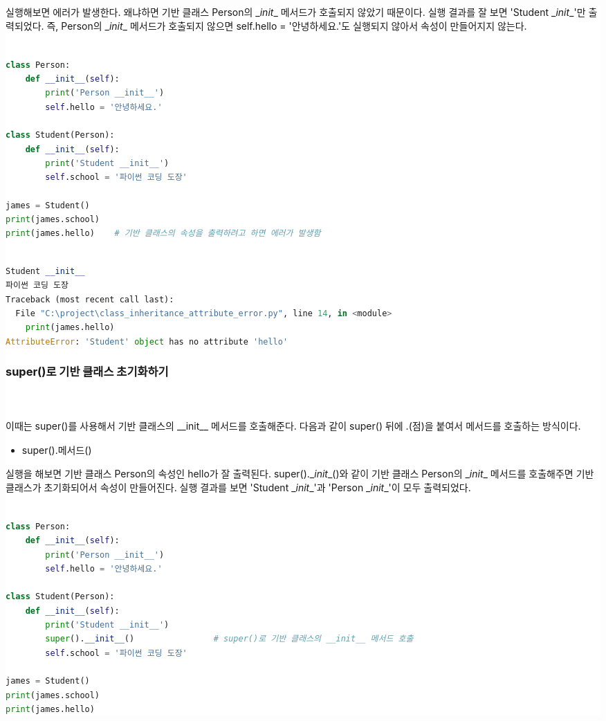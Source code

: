 실행해보면 에러가 발생한다. 왜냐하면 기반 클래스 Person의 \__init__ 메서드가 호출되지 않았기 때문이다. 실행 결과를 잘 보면 'Student \__init__'만 출력되었다. 즉, Person의 \__init__ 메서드가 호출되지 않으면 self.hello = '안녕하세요.'도 실행되지 않아서 속성이 만들어지지 않는다.


~~~python

class Person:
    def __init__(self):
        print('Person __init__')
        self.hello = '안녕하세요.'
 
class Student(Person):
    def __init__(self):
        print('Student __init__')
        self.school = '파이썬 코딩 도장'
 
james = Student()
print(james.school)
print(james.hello)    # 기반 클래스의 속성을 출력하려고 하면 에러가 발생함

~~~

~~~python

Student __init__
파이썬 코딩 도장
Traceback (most recent call last):
  File "C:\project\class_inheritance_attribute_error.py", line 14, in <module>
    print(james.hello)
AttributeError: 'Student' object has no attribute 'hello' 

~~~

### super()로 기반 클래스 초기화하기
<br>
<br>
이때는 super()를 사용해서 기반 클래스의 __init__ 메서드를 호출해준다. 다음과 같이 super() 뒤에 .(점)을 붙여서 메서드를 호출하는 방식이다.

- super().메서드()

실행을 해보면 기반 클래스 Person의 속성인 hello가 잘 출력된다. super().\__init__()와 같이 기반 클래스 Person의 \__init__ 메서드를 호출해주면 기반 클래스가 초기화되어서 속성이 만들어진다. 실행 결과를 보면 'Student \__init__'과 'Person \__init__'이 모두 출력되었다.


~~~python

class Person:
    def __init__(self):
        print('Person __init__')
        self.hello = '안녕하세요.'
 
class Student(Person):
    def __init__(self):
        print('Student __init__')
        super().__init__()                # super()로 기반 클래스의 __init__ 메서드 호출
        self.school = '파이썬 코딩 도장'
 
james = Student()
print(james.school)
print(james.hello)

~~~
